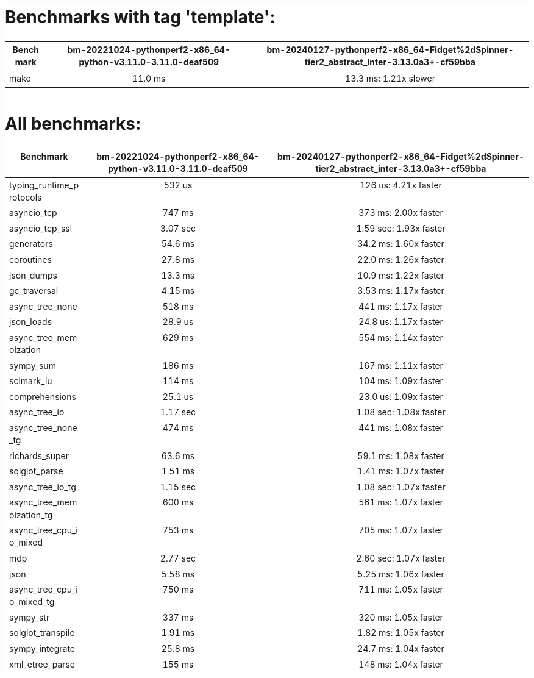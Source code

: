 Benchmarks with tag 'template':
===============================

| Benchmark | bm-20221024-pythonperf2-x86_64-python-v3.11.0-3.11.0-deaf509 | bm-20240127-pythonperf2-x86_64-Fidget%2dSpinner-tier2_abstract_inter-3.13.0a3+-cf59bba |
|-----------|:------------------------------------------------------------:|:--------------------------------------------------------------------------------------:|
| mako      | 11.0 ms                                                      | 13.3 ms: 1.21x slower                                                                  |

All benchmarks:
===============

| Benchmark                  | bm-20221024-pythonperf2-x86_64-python-v3.11.0-3.11.0-deaf509 | bm-20240127-pythonperf2-x86_64-Fidget%2dSpinner-tier2_abstract_inter-3.13.0a3+-cf59bba |
|----------------------------|:------------------------------------------------------------:|:--------------------------------------------------------------------------------------:|
| typing_runtime_protocols   | 532 us                                                       | 126 us: 4.21x faster                                                                   |
| asyncio_tcp                | 747 ms                                                       | 373 ms: 2.00x faster                                                                   |
| asyncio_tcp_ssl            | 3.07 sec                                                     | 1.59 sec: 1.93x faster                                                                 |
| generators                 | 54.6 ms                                                      | 34.2 ms: 1.60x faster                                                                  |
| coroutines                 | 27.8 ms                                                      | 22.0 ms: 1.26x faster                                                                  |
| json_dumps                 | 13.3 ms                                                      | 10.9 ms: 1.22x faster                                                                  |
| gc_traversal               | 4.15 ms                                                      | 3.53 ms: 1.17x faster                                                                  |
| async_tree_none            | 518 ms                                                       | 441 ms: 1.17x faster                                                                   |
| json_loads                 | 28.9 us                                                      | 24.8 us: 1.17x faster                                                                  |
| async_tree_memoization     | 629 ms                                                       | 554 ms: 1.14x faster                                                                   |
| sympy_sum                  | 186 ms                                                       | 167 ms: 1.11x faster                                                                   |
| scimark_lu                 | 114 ms                                                       | 104 ms: 1.09x faster                                                                   |
| comprehensions             | 25.1 us                                                      | 23.0 us: 1.09x faster                                                                  |
| async_tree_io              | 1.17 sec                                                     | 1.08 sec: 1.08x faster                                                                 |
| async_tree_none_tg         | 474 ms                                                       | 441 ms: 1.08x faster                                                                   |
| richards_super             | 63.6 ms                                                      | 59.1 ms: 1.08x faster                                                                  |
| sqlglot_parse              | 1.51 ms                                                      | 1.41 ms: 1.07x faster                                                                  |
| async_tree_io_tg           | 1.15 sec                                                     | 1.08 sec: 1.07x faster                                                                 |
| async_tree_memoization_tg  | 600 ms                                                       | 561 ms: 1.07x faster                                                                   |
| async_tree_cpu_io_mixed    | 753 ms                                                       | 705 ms: 1.07x faster                                                                   |
| mdp                        | 2.77 sec                                                     | 2.60 sec: 1.07x faster                                                                 |
| json                       | 5.58 ms                                                      | 5.25 ms: 1.06x faster                                                                  |
| async_tree_cpu_io_mixed_tg | 750 ms                                                       | 711 ms: 1.05x faster                                                                   |
| sympy_str                  | 337 ms                                                       | 320 ms: 1.05x faster                                                                   |
| sqlglot_transpile          | 1.91 ms                                                      | 1.82 ms: 1.05x faster                                                                  |
| sympy_integrate            | 25.8 ms                                                      | 24.7 ms: 1.04x faster                                                                  |
| xml_etree_parse            | 155 ms                                                       | 148 ms: 1.04x faster                                                                   |